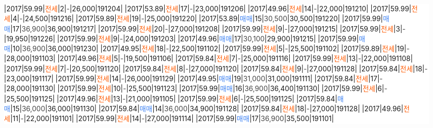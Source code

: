 |2017|59.99|<span style="color:#ff5a00">전세</span>|2|<span style="color:#444444">-</span>|26,000|191204|
|2017|53.89|<span style="color:#ff5a00">전세</span>|17|<span style="color:#444444">-</span>|23,000|191206|
|2017|49.96|<span style="color:#ff5a00">전세</span>|14|<span style="color:#444444">-</span>|22,000|191210|
|2017|59.99|<span style="color:#ff5a00">전세</span>|4|<span style="color:#444444">-</span>|24,500|191216|
|2017|59.89|<span style="color:#ff5a00">전세</span>|19|<span style="color:#444444">-</span>|25,000|191220|
|2017|53.89|<span style="color:#4285f3">매매</span>|15|<span style="color:#444444">30,500</span>|30,500|191220|
|2017|59.99|<span style="color:#4285f3">매매</span>|17|<span style="color:#444444">36,900</span>|36,900|191217|
|2017|59.99|<span style="color:#ff5a00">전세</span>|20|<span style="color:#444444">-</span>|27,000|191208|
|2017|59.99|<span style="color:#ff5a00">전세</span>|9|<span style="color:#444444">-</span>|27,000|191215|
|2017|59.99|<span style="color:#ff5a00">전세</span>|3|<span style="color:#444444">-</span>|19,950|191226|
|2017|59.99|<span style="color:#ff5a00">전세</span>|9|<span style="color:#444444">-</span>|24,000|191203|
|2017|49.96|<span style="color:#4285f3">매매</span>|17|<span style="color:#444444">30,100</span>|29,900|191215|
|2017|59.99|<span style="color:#4285f3">매매</span>|10|<span style="color:#444444">36,900</span>|36,000|191230|
|2017|49.95|<span style="color:#ff5a00">전세</span>|18|<span style="color:#444444">-</span>|22,500|191102|
|2017|59.99|<span style="color:#ff5a00">전세</span>|5|<span style="color:#444444">-</span>|25,500|191102|
|2017|59.89|<span style="color:#ff5a00">전세</span>|19|<span style="color:#444444">-</span>|28,000|191103|
|2017|49.96|<span style="color:#ff5a00">전세</span>|5|<span style="color:#444444">-</span>|19,500|191106|
|2017|59.84|<span style="color:#ff5a00">전세</span>|7|<span style="color:#444444">-</span>|25,000|191116|
|2017|59.99|<span style="color:#ff5a00">전세</span>|13|<span style="color:#444444">-</span>|22,000|191108|
|2017|59.99|<span style="color:#ff5a00">전세</span>|7|<span style="color:#444444">-</span>|20,500|191120|
|2017|59.84|<span style="color:#ff5a00">전세</span>|8|<span style="color:#444444">-</span>|27,000|191120|
|2017|59.84|<span style="color:#ff5a00">전세</span>|9|<span style="color:#444444">-</span>|27,000|191128|
|2017|59.84|<span style="color:#ff5a00">전세</span>|18|<span style="color:#444444">-</span>|23,000|191117|
|2017|59.99|<span style="color:#ff5a00">전세</span>|14|<span style="color:#444444">-</span>|26,000|191129|
|2017|49.95|<span style="color:#4285f3">매매</span>|19|<span style="color:#444444">31,000</span>|31,000|191111|
|2017|59.84|<span style="color:#ff5a00">전세</span>|17|<span style="color:#444444">-</span>|28,000|191130|
|2017|59.99|<span style="color:#ff5a00">전세</span>|10|<span style="color:#444444">-</span>|25,500|191123|
|2017|59.99|<span style="color:#4285f3">매매</span>|16|<span style="color:#444444">36,900</span>|36,400|191130|
|2017|59.99|<span style="color:#ff5a00">전세</span>|6|<span style="color:#444444">-</span>|25,500|191125|
|2017|49.96|<span style="color:#ff5a00">전세</span>|13|<span style="color:#444444">-</span>|21,000|191105|
|2017|59.99|<span style="color:#ff5a00">전세</span>|6|<span style="color:#444444">-</span>|25,500|191125|
|2017|59.84|<span style="color:#4285f3">매매</span>|15|<span style="color:#444444">36,000</span>|36,000|191130|
|2017|59.84|<span style="color:#4285f3">매매</span>|14|<span style="color:#444444">36,000</span>|34,900|191128|
|2017|59.84|<span style="color:#ff5a00">전세</span>|18|<span style="color:#444444">-</span>|27,000|191128|
|2017|49.96|<span style="color:#ff5a00">전세</span>|11|<span style="color:#444444">-</span>|22,000|191101|
|2017|59.99|<span style="color:#ff5a00">전세</span>|14|<span style="color:#444444">-</span>|27,000|191114|
|2017|59.99|<span style="color:#4285f3">매매</span>|17|<span style="color:#444444">36,900</span>|35,500|191101|